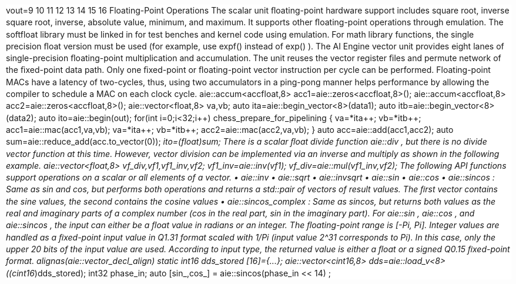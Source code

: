 vout=9 10 11 12 13 14 15 16
Floating-Point Operations
The scalar unit ﬂoating-point hardware support includes square root, inverse square root, inverse, absolute value, minimum, and maximum. It
supports other ﬂoating-point operations through emulation. The softfloat  library must be linked in for test benches and kernel code using
emulation. For math library functions, the single precision ﬂoat version must be used (for example, use expf()  instead of exp() ).
The AI Engine  vector unit provides eight lanes of single-precision ﬂoating-point multiplication and accumulation. The unit reuses the vector
register ﬁles and permute network of the ﬁxed-point data path. Only one ﬁxed-point or ﬂoating-point vector instruction per cycle can be
performed.
Floating-point MACs have a latency of two-cycles, thus, using two accumulators in a ping-pong manner helps performance by allowing the
compiler to schedule a MAC on each clock cycle.
aie::accum<accfloat,8> acc1=aie::zeros<accfloat,8>();
aie::accum<accfloat,8> acc2=aie::zeros<accfloat,8>();
aie::vector<float,8> va,vb;
auto ita=aie::begin_vector<8>(data1);
auto itb=aie::begin_vector<8>(data2);
auto ito=aie::begin(out);
for(int i=0;i<32;i++)
chess_prepare_for_pipelining
{
  va=*ita++;
  vb=*itb++;
  acc1=aie::mac(acc1,va,vb);
  va=*ita++;
  vb=*itb++;
  acc2=aie::mac(acc2,va,vb);
}
auto acc=aie::add(acc1,acc2);
auto sum=aie::reduce_add(acc.to_vector<float>(0));
*ito=(float)sum;
There is a scalar ﬂoat divide function aie::div , but there is no divide vector function at this time. However, vector division can be
implemented via an inverse and multiply as shown in the following example.
aie::vector<float,8> vf_div,vf1,vf1_inv,vf2;
vf1_inv=aie::inv(vf1);
vf_div=aie::mul(vf1_inv,vf2);
The following API functions support operations on a scalar or all elements of a vector.
• aie::inv
• aie::sqrt
• aie::invsqrt
• aie::sin
• aie::cos
• aie::sincos : Same as sin and cos, but performs both operations and returns a std::pair  of vectors of result values. The ﬁrst vector
contains the sine values, the second contains the cosine values
• aie::sincos_complex : Same as sincos, but returns both values as the real and imaginary parts of a complex number (cos in the real
part, sin in the imaginary part).
For aie::sin , aie::cos , and aie::sincos , the input can either be a ﬂoat value in radians or an integer. The ﬂoating-point range is [-Pi,
Pi]. Integer values are handled as a ﬁxed-point input value in Q1.31 format scaled with 1/Pi (input value 2^31 corresponds to Pi). In this case,
only the upper 20 bits of the input value are used. According to input type, the returned value is either a ﬂoat or a signed Q0.15 ﬁxed-point
format.
alignas(aie::vector_decl_align) static int16 dds_stored [16]={...};
aie::vector<cint16,8> dds=aie::load_v<8>((cint16*)dds_stored);
int32 phase_in;
auto [sin_,cos_] = aie::sincos(phase_in << 14) ; 